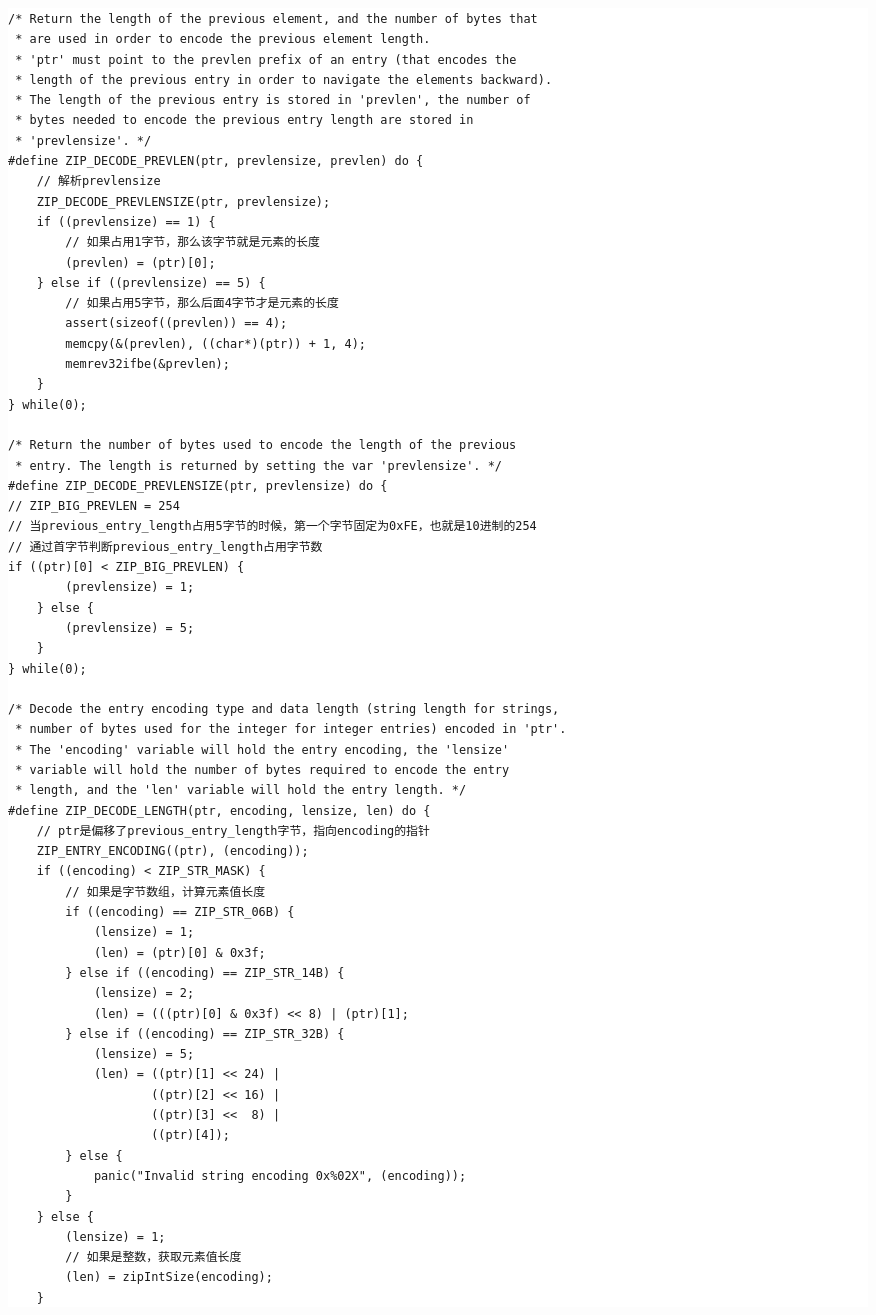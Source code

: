 	/* Return the length of the previous element, and the number of bytes that
	 * are used in order to encode the previous element length.
	 * 'ptr' must point to the prevlen prefix of an entry (that encodes the
	 * length of the previous entry in order to navigate the elements backward).
	 * The length of the previous entry is stored in 'prevlen', the number of
	 * bytes needed to encode the previous entry length are stored in
	 * 'prevlensize'. */
	#define ZIP_DECODE_PREVLEN(ptr, prevlensize, prevlen) do {
		// 解析prevlensize
	    ZIP_DECODE_PREVLENSIZE(ptr, prevlensize);
	    if ((prevlensize) == 1) {
			// 如果占用1字节，那么该字节就是元素的长度
	        (prevlen) = (ptr)[0];                                                  
	    } else if ((prevlensize) == 5) {
			// 如果占用5字节，那么后面4字节才是元素的长度
	        assert(sizeof((prevlen)) == 4);                                    
	        memcpy(&(prevlen), ((char*)(ptr)) + 1, 4);                             
	        memrev32ifbe(&prevlen);                                                
	    }                                                                          
	} while(0);

	/* Return the number of bytes used to encode the length of the previous
	 * entry. The length is returned by setting the var 'prevlensize'. */
	#define ZIP_DECODE_PREVLENSIZE(ptr, prevlensize) do {                          
	// ZIP_BIG_PREVLEN = 254
	// 当previous_entry_length占用5字节的时候，第一个字节固定为0xFE，也就是10进制的254
	// 通过首字节判断previous_entry_length占用字节数
	if ((ptr)[0] < ZIP_BIG_PREVLEN) {                                          
	        (prevlensize) = 1;                                                     
	    } else {                                                                   
	        (prevlensize) = 5;                                                     
	    }                                                                          
	} while(0);

	/* Decode the entry encoding type and data length (string length for strings,
	 * number of bytes used for the integer for integer entries) encoded in 'ptr'.
	 * The 'encoding' variable will hold the entry encoding, the 'lensize'
	 * variable will hold the number of bytes required to encode the entry
	 * length, and the 'len' variable will hold the entry length. */
	#define ZIP_DECODE_LENGTH(ptr, encoding, lensize, len) do {
		// ptr是偏移了previous_entry_length字节，指向encoding的指针
	    ZIP_ENTRY_ENCODING((ptr), (encoding));                                     
	    if ((encoding) < ZIP_STR_MASK) {
			// 如果是字节数组，计算元素值长度                                 
	        if ((encoding) == ZIP_STR_06B) {                                       
	            (lensize) = 1;                                                     
	            (len) = (ptr)[0] & 0x3f;                                           
	        } else if ((encoding) == ZIP_STR_14B) {                                
	            (lensize) = 2;                                                     
	            (len) = (((ptr)[0] & 0x3f) << 8) | (ptr)[1];                       
	        } else if ((encoding) == ZIP_STR_32B) {                                
	            (lensize) = 5;                                                     
	            (len) = ((ptr)[1] << 24) |                                         
	                    ((ptr)[2] << 16) |                                         
	                    ((ptr)[3] <<  8) |                                         
	                    ((ptr)[4]);                                                
	        } else {                                                               
	            panic("Invalid string encoding 0x%02X", (encoding));               
	        }                                                                      
	    } else {
	        (lensize) = 1;
			// 如果是整数，获取元素值长度
	        (len) = zipIntSize(encoding);                                          
	    }                                                                          